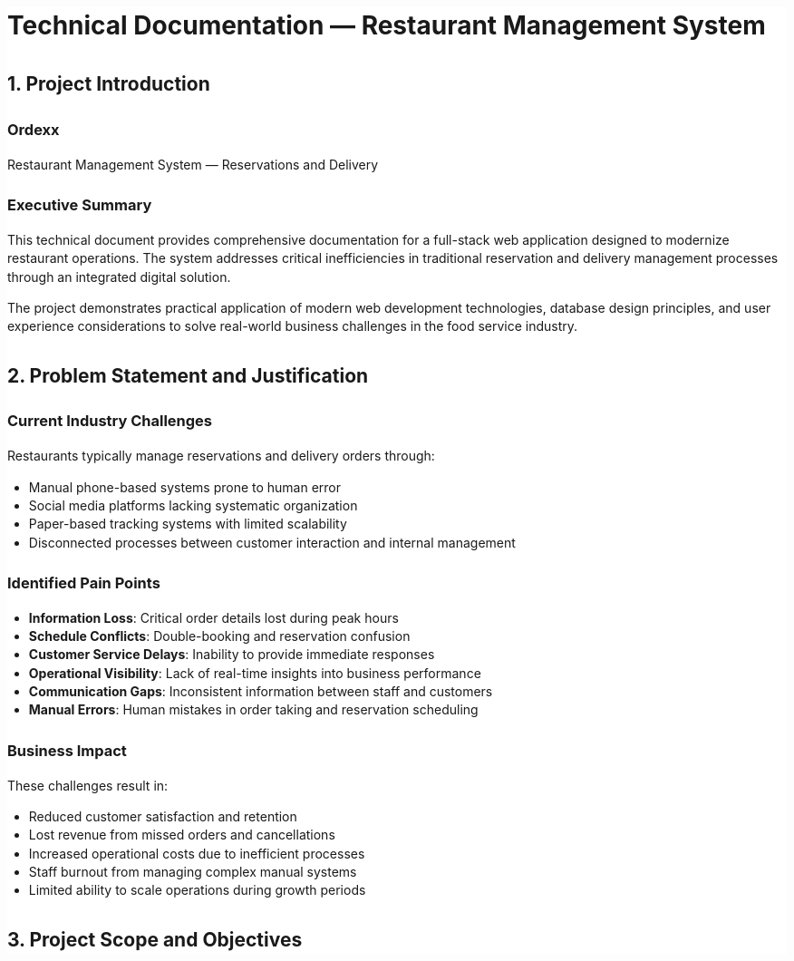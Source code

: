 # Technical Documentation — Restaurant Management System

## 1. Project Introduction

### Ordexx

Restaurant Management System — Reservations and Delivery

### Executive Summary

This technical document provides comprehensive documentation for a full-stack web application designed to modernize restaurant operations. The system addresses critical inefficiencies in traditional reservation and delivery management processes through an integrated digital solution.

The project demonstrates practical application of modern web development technologies, database design principles, and user experience considerations to solve real-world business challenges in the food service industry.

## 2. Problem Statement and Justification

### Current Industry Challenges

Restaurants typically manage reservations and delivery orders through:

- Manual phone-based systems prone to human error
- Social media platforms lacking systematic organization
- Paper-based tracking systems with limited scalability
- Disconnected processes between customer interaction and internal management

### Identified Pain Points

- **Information Loss**: Critical order details lost during peak hours
- **Schedule Conflicts**: Double-booking and reservation confusion
- **Customer Service Delays**: Inability to provide immediate responses
- **Operational Visibility**: Lack of real-time insights into business performance
- **Communication Gaps**: Inconsistent information between staff and customers
- **Manual Errors**: Human mistakes in order taking and reservation scheduling

### Business Impact

These challenges result in:

- Reduced customer satisfaction and retention
- Lost revenue from missed orders and cancellations
- Increased operational costs due to inefficient processes
- Staff burnout from managing complex manual systems
- Limited ability to scale operations during growth periods

## 3. Project Scope and Objectives
